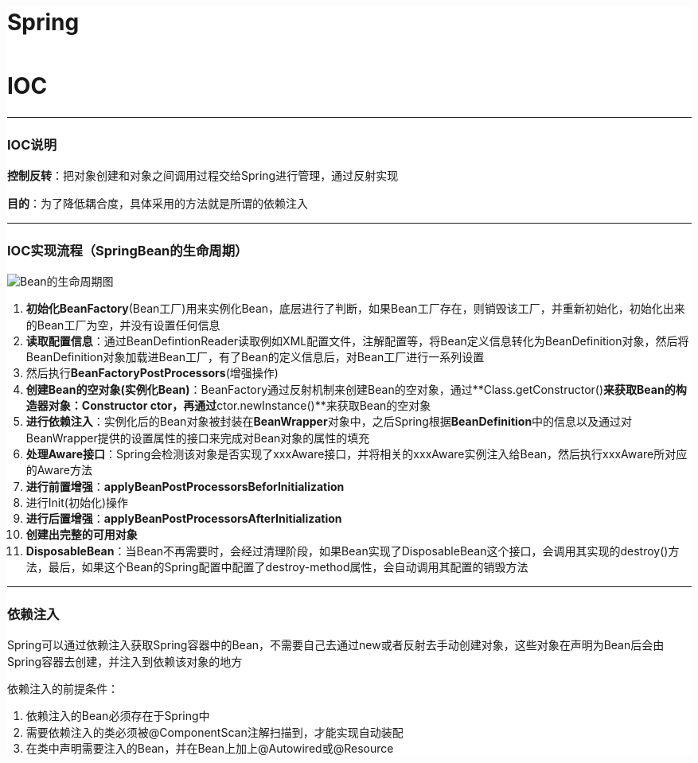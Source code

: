 # Spring



# IOC

-----



### IOC说明

**控制反转**：把对象创建和对象之间调用过程交给Spring进行管理，通过反射实现

**目的**：为了降低耦合度，具体采用的方法就是所谓的依赖注入



-----



### **IOC实现流程（SpringBean的生命周期）**

![Bean的生命周期图](..\img\Spring\Bean的生命周期图.png)

1. **初始化BeanFactory**(Bean工厂)用来实例化Bean，底层进行了判断，如果Bean工厂存在，则销毁该工厂，并重新初始化，初始化出来的Bean工厂为空，并没有设置任何信息
2. **读取配置信息**：通过BeanDefintionReader读取例如XML配置文件，注解配置等，将Bean定义信息转化为BeanDefinition对象，然后将BeanDefinition对象加载进Bean工厂，有了Bean的定义信息后，对Bean工厂进行一系列设置
3. 然后执行**BeanFactoryPostProcessors**(增强操作)
4. **创建Bean的空对象(实例化Bean)**：BeanFactory通过反射机制来创建Bean的空对象，通过**Class.getConstructor()**来获取Bean的构造器对象：Constructor  ctor，再通过**ctor.newInstance()**来获取Bean的空对象
5. **进行依赖注入**：实例化后的Bean对象被封装在**BeanWrapper**对象中，之后Spring根据**BeanDefinition**中的信息以及通过对BeanWrapper提供的设置属性的接口来完成对Bean对象的属性的填充
6. **处理Aware接口**：Spring会检测该对象是否实现了xxxAware接口，并将相关的xxxAware实例注入给Bean，然后执行xxxAware所对应的Aware方法
7. **进行前置增强**：**applyBeanPostProcessorsBeforInitialization**
8. 进行Init(初始化)操作
9. **进行后置增强**：**applyBeanPostProcessorsAfterInitialization**
10. **创建出完整的可用对象**
11. **DisposableBean**：当Bean不再需要时，会经过清理阶段，如果Bean实现了DisposableBean这个接口，会调用其实现的destroy()方法，最后，如果这个Bean的Spring配置中配置了destroy-method属性，会自动调用其配置的销毁方法



------



### 依赖注入

Spring可以通过依赖注入获取Spring容器中的Bean，不需要自己去通过new或者反射去手动创建对象，这些对象在声明为Bean后会由Spring容器去创建，并注入到依赖该对象的地方

依赖注入的前提条件：

1. 依赖注入的Bean必须存在于Spring中
2. 需要依赖注入的类必须被@ComponentScan注解扫描到，才能实现自动装配
3. 在类中声明需要注入的Bean，并在Bean上加上@Autowired或@Resource
